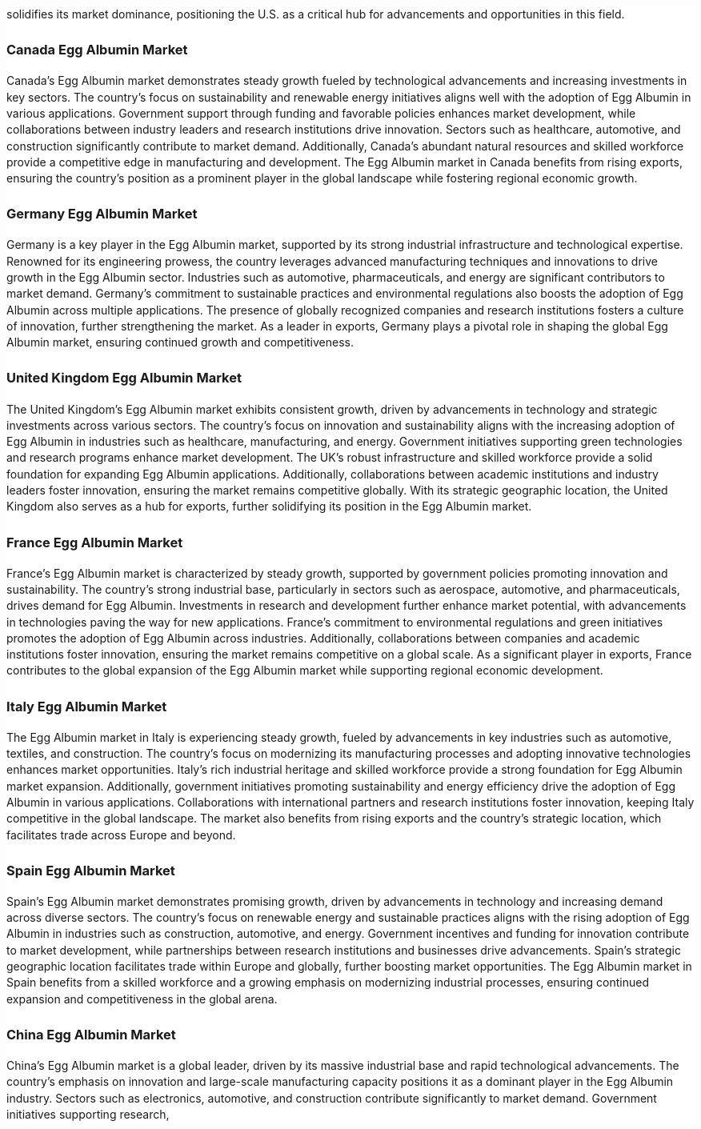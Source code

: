 solidifies its market dominance, positioning the U.S. as a critical hub for advancements and opportunities in this field.</p><h3>Canada Egg Albumin Market</h3><p>Canada&rsquo;s Egg Albumin market demonstrates steady growth fueled by technological advancements and increasing investments in key sectors. The country&rsquo;s focus on sustainability and renewable energy initiatives aligns well with the adoption of Egg Albumin in various applications. Government support through funding and favorable policies enhances market development, while collaborations between industry leaders and research institutions drive innovation. Sectors such as healthcare, automotive, and construction significantly contribute to market demand. Additionally, Canada&rsquo;s abundant natural resources and skilled workforce provide a competitive edge in manufacturing and development. The Egg Albumin market in Canada benefits from rising exports, ensuring the country&rsquo;s position as a prominent player in the global landscape while fostering regional economic growth.</p><h3>Germany Egg Albumin Market</h3><p>Germany is a key player in the Egg Albumin market, supported by its strong industrial infrastructure and technological expertise. Renowned for its engineering prowess, the country leverages advanced manufacturing techniques and innovations to drive growth in the Egg Albumin sector. Industries such as automotive, pharmaceuticals, and energy are significant contributors to market demand. Germany&rsquo;s commitment to sustainable practices and environmental regulations also boosts the adoption of Egg Albumin across multiple applications. The presence of globally recognized companies and research institutions fosters a culture of innovation, further strengthening the market. As a leader in exports, Germany plays a pivotal role in shaping the global Egg Albumin market, ensuring continued growth and competitiveness.</p><h3>United Kingdom Egg Albumin Market</h3><p>The United Kingdom&rsquo;s Egg Albumin market exhibits consistent growth, driven by advancements in technology and strategic investments across various sectors. The country&rsquo;s focus on innovation and sustainability aligns with the increasing adoption of Egg Albumin in industries such as healthcare, manufacturing, and energy. Government initiatives supporting green technologies and research programs enhance market development. The UK&rsquo;s robust infrastructure and skilled workforce provide a solid foundation for expanding Egg Albumin applications. Additionally, collaborations between academic institutions and industry leaders foster innovation, ensuring the market remains competitive globally. With its strategic geographic location, the United Kingdom also serves as a hub for exports, further solidifying its position in the Egg Albumin market.</p><h3>France Egg Albumin Market</h3><p>France&rsquo;s Egg Albumin market is characterized by steady growth, supported by government policies promoting innovation and sustainability. The country&rsquo;s strong industrial base, particularly in sectors such as aerospace, automotive, and pharmaceuticals, drives demand for Egg Albumin. Investments in research and development further enhance market potential, with advancements in technologies paving the way for new applications. France&rsquo;s commitment to environmental regulations and green initiatives promotes the adoption of Egg Albumin across industries. Additionally, collaborations between companies and academic institutions foster innovation, ensuring the market remains competitive on a global scale. As a significant player in exports, France contributes to the global expansion of the Egg Albumin market while supporting regional economic development.</p><h3>Italy Egg Albumin Market</h3><p>The Egg Albumin market in Italy is experiencing steady growth, fueled by advancements in key industries such as automotive, textiles, and construction. The country&rsquo;s focus on modernizing its manufacturing processes and adopting innovative technologies enhances market opportunities. Italy&rsquo;s rich industrial heritage and skilled workforce provide a strong foundation for Egg Albumin market expansion. Additionally, government initiatives promoting sustainability and energy efficiency drive the adoption of Egg Albumin in various applications. Collaborations with international partners and research institutions foster innovation, keeping Italy competitive in the global landscape. The market also benefits from rising exports and the country&rsquo;s strategic location, which facilitates trade across Europe and beyond.</p><h3>Spain Egg Albumin Market</h3><p>Spain&rsquo;s Egg Albumin market demonstrates promising growth, driven by advancements in technology and increasing demand across diverse sectors. The country&rsquo;s focus on renewable energy and sustainable practices aligns with the rising adoption of Egg Albumin in industries such as construction, automotive, and energy. Government incentives and funding for innovation contribute to market development, while partnerships between research institutions and businesses drive advancements. Spain&rsquo;s strategic geographic location facilitates trade within Europe and globally, further boosting market opportunities. The Egg Albumin market in Spain benefits from a skilled workforce and a growing emphasis on modernizing industrial processes, ensuring continued expansion and competitiveness in the global arena.</p><h3>China Egg Albumin Market</h3><p>China&rsquo;s Egg Albumin market is a global leader, driven by its massive industrial base and rapid technological advancements. The country&rsquo;s emphasis on innovation and large-scale manufacturing capacity positions it as a dominant player in the Egg Albumin industry. Sectors such as electronics, automotive, and construction contribute significantly to market demand. Government initiatives supporting research,